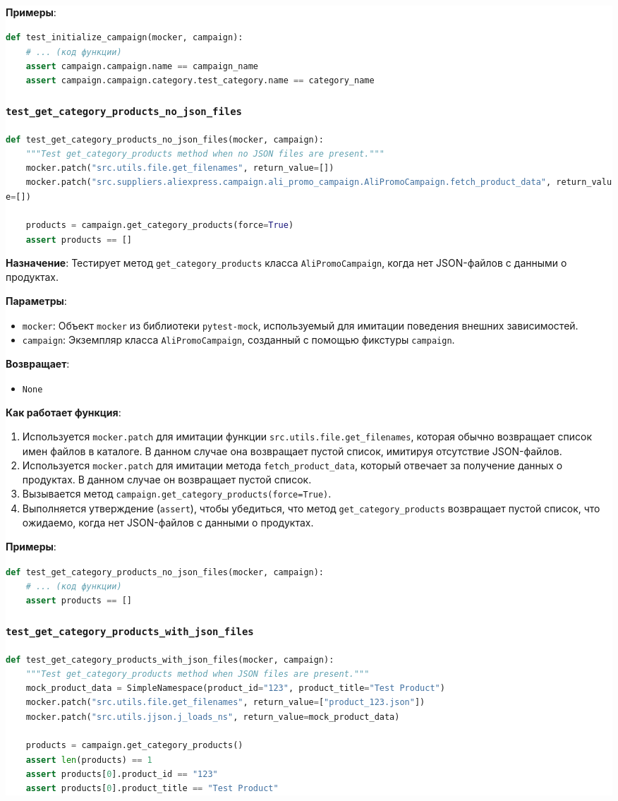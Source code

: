 **Примеры**:

```python
def test_initialize_campaign(mocker, campaign):
    # ... (код функции)
    assert campaign.campaign.name == campaign_name
    assert campaign.campaign.category.test_category.name == category_name
```

### `test_get_category_products_no_json_files`

```python
def test_get_category_products_no_json_files(mocker, campaign):
    """Test get_category_products method when no JSON files are present."""
    mocker.patch("src.utils.file.get_filenames", return_value=[])
    mocker.patch("src.suppliers.aliexpress.campaign.ali_promo_campaign.AliPromoCampaign.fetch_product_data", return_value=[])

    products = campaign.get_category_products(force=True)
    assert products == []
```

**Назначение**: Тестирует метод `get_category_products` класса `AliPromoCampaign`, когда нет JSON-файлов с данными о продуктах.

**Параметры**:

-   `mocker`: Объект `mocker` из библиотеки `pytest-mock`, используемый для имитации поведения внешних зависимостей.
-   `campaign`: Экземпляр класса `AliPromoCampaign`, созданный с помощью фикстуры `campaign`.

**Возвращает**:

-   `None`

**Как работает функция**:

1.  Используется `mocker.patch` для имитации функции `src.utils.file.get_filenames`, которая обычно возвращает список имен файлов в каталоге. В данном случае она возвращает пустой список, имитируя отсутствие JSON-файлов.
2.  Используется `mocker.patch` для имитации метода `fetch_product_data`, который отвечает за получение данных о продуктах. В данном случае он возвращает пустой список.
3.  Вызывается метод `campaign.get_category_products(force=True)`.
4.  Выполняется утверждение (`assert`), чтобы убедиться, что метод `get_category_products` возвращает пустой список, что ожидаемо, когда нет JSON-файлов с данными о продуктах.

**Примеры**:

```python
def test_get_category_products_no_json_files(mocker, campaign):
    # ... (код функции)
    assert products == []
```

### `test_get_category_products_with_json_files`

```python
def test_get_category_products_with_json_files(mocker, campaign):
    """Test get_category_products method when JSON files are present."""
    mock_product_data = SimpleNamespace(product_id="123", product_title="Test Product")
    mocker.patch("src.utils.file.get_filenames", return_value=["product_123.json"])
    mocker.patch("src.utils.jjson.j_loads_ns", return_value=mock_product_data)

    products = campaign.get_category_products()
    assert len(products) == 1
    assert products[0].product_id == "123"
    assert products[0].product_title == "Test Product"
```
